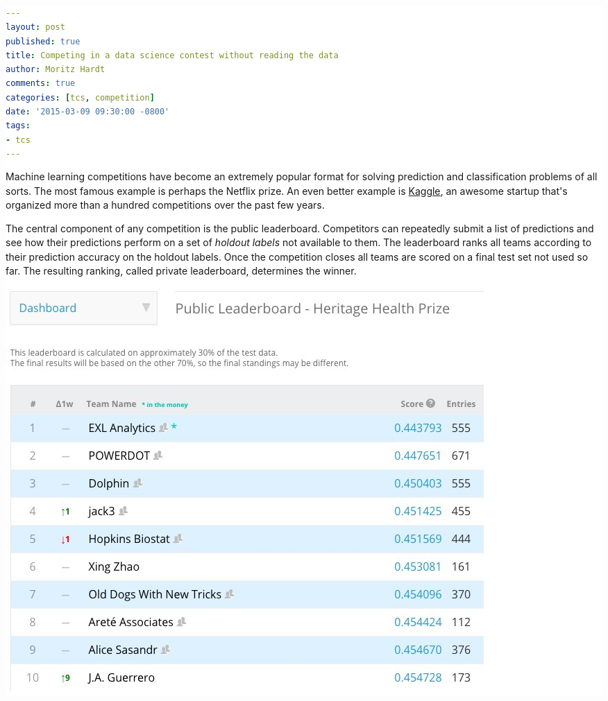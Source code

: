 ```yaml
---
layout: post
published: true
title: Competing in a data science contest without reading the data
author: Moritz Hardt
comments: true
categories: [tcs, competition]
date: '2015-03-09 09:30:00 -0800'
tags:
- tcs
---
```


Machine learning competitions have become an extremely popular format for
solving prediction and classification problems of all sorts. The most famous
example is perhaps the Netflix prize. An even better example is
[Kaggle](http://www.kaggle.com), an awesome startup that's
organized more than a hundred competitions over the past few years.

The central component of any competition is the public leaderboard. Competitors can repeatedly submit a list of predictions and see how their predictions perform on a set of *holdout labels* not available to them. The leaderboard ranks all teams according to their prediction accuracy on the holdout labels. Once the competition closes all teams are scored on a final test set not used so far. The resulting ranking, called private leaderboard, determines the winner.

![Heritage Prize public leaderboard](/assets/heritage-pub.jpg)
